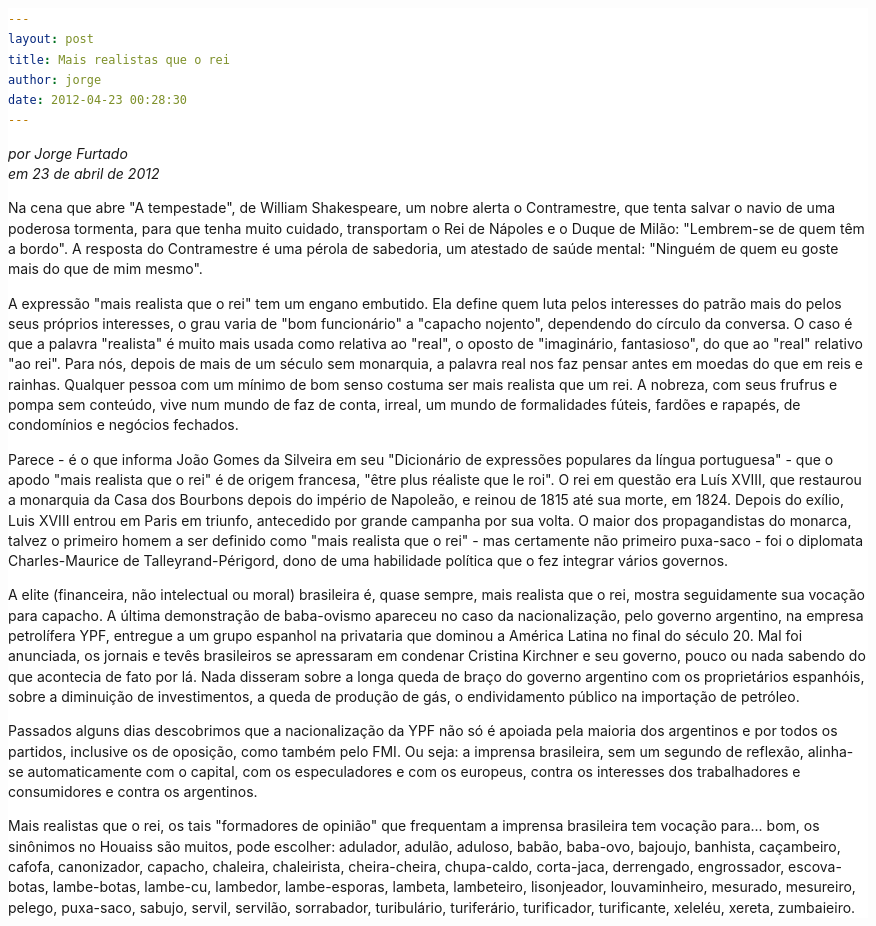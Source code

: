 ```yaml
---
layout: post
title: Mais realistas que o rei
author: jorge
date: 2012-04-23 00:28:30
---
```

*por Jorge Furtado*\
*em 23 de abril de 2012*

Na cena que abre "A tempestade", de William Shakespeare, um nobre alerta o Contramestre, que tenta salvar o navio de uma poderosa tormenta, para que tenha muito cuidado, transportam o Rei de Nápoles e o Duque de Milão: "Lembrem-se de quem têm a bordo". A resposta do Contramestre é uma pérola de sabedoria, um atestado de saúde mental: "Ninguém de quem eu goste mais do que de mim mesmo".

A expressão "mais realista que o rei" tem um engano embutido. Ela define quem luta pelos interesses do patrão mais do pelos seus próprios interesses, o grau varia de "bom funcionário" a "capacho nojento", dependendo do círculo da conversa. O caso é que a palavra "realista" é muito mais usada como relativa ao "real", o oposto de "imaginário, fantasioso", do que ao "real" relativo "ao rei". Para nós, depois de mais de um século sem monarquia, a palavra real nos faz pensar antes em moedas do que em reis e rainhas. Qualquer pessoa com um mínimo de bom senso costuma ser mais realista que um rei. A nobreza, com seus frufrus e pompa sem conteúdo, vive num mundo de faz de conta, irreal, um mundo de formalidades fúteis, fardões e rapapés, de condomínios e negócios fechados.

Parece - é o que informa João Gomes da Silveira em seu "Dicionário de expressões populares da língua portuguesa" - que o apodo "mais realista que o rei" é de origem francesa, "être plus réaliste que le roi". O rei em questão era Luís XVIII, que restaurou a monarquia da Casa dos Bourbons depois do império de Napoleão, e reinou de 1815 até sua morte, em 1824. Depois do exílio, Luis XVIII entrou em Paris em triunfo, antecedido por grande campanha por sua volta. O maior dos propagandistas do monarca, talvez o primeiro homem a ser definido como "mais realista que o rei" - mas certamente não primeiro puxa-saco - foi o diplomata Charles-Maurice de Talleyrand-Périgord, dono de uma habilidade política que o fez integrar vários governos.

A elite (financeira, não intelectual ou moral) brasileira é, quase sempre, mais realista que o rei, mostra seguidamente sua vocação para capacho. A última demonstração de baba-ovismo apareceu no caso da nacionalização, pelo governo argentino, na empresa petrolífera YPF, entregue a um grupo espanhol na privataria que dominou a América Latina no final do século 20. Mal foi anunciada, os jornais e tevês brasileiros se apressaram em condenar Cristina Kirchner e seu governo, pouco ou nada sabendo do que acontecia de fato por lá. Nada disseram sobre a longa queda de braço do governo argentino com os proprietários espanhóis, sobre a diminuição de investimentos, a queda de produção de gás, o endividamento público na importação de petróleo.

Passados alguns dias descobrimos que a nacionalização da YPF não só é apoiada pela maioria dos argentinos e por todos os partidos, inclusive os de oposição, como também pelo FMI. Ou seja: a imprensa brasileira, sem um segundo de reflexão, alinha-se automaticamente com o capital, com os especuladores e com os europeus, contra os interesses dos trabalhadores e consumidores e contra os argentinos.

Mais realistas que o rei, os tais "formadores de opinião" que frequentam a imprensa brasileira tem vocação para... bom, os sinônimos no Houaiss são muitos, pode escolher: adulador, adulão, aduloso, babão, baba-ovo, bajoujo, banhista, caçambeiro, cafofa, canonizador, capacho, chaleira, chaleirista, cheira-cheira, chupa-caldo, corta-jaca, derrengado, engrossador, escova-botas, lambe-botas, lambe-cu, lambedor, lambe-esporas, lambeta, lambeteiro, lisonjeador, louvaminheiro, mesurado, mesureiro, pelego, puxa-saco, sabujo, servil, servilão, sorrabador, turibulário, turiferário, turificador, turificante, xeleléu, xereta, zumbaieiro.
